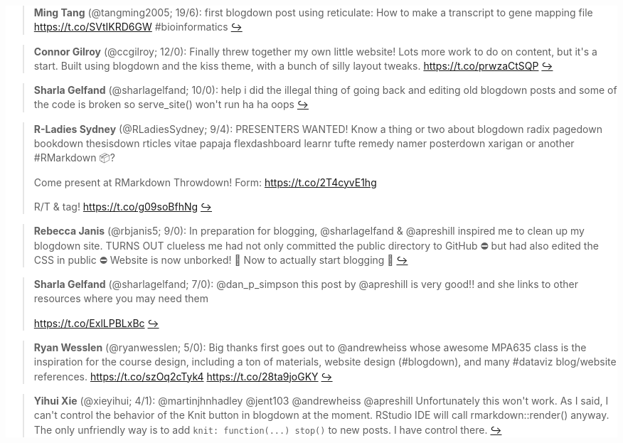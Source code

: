 

> **Ming Tang** (@tangming2005; 19/6): first blogdown post using reticulate: How to make a transcript to gene mapping file https://t.co/SVtIKRD6GW #bioinformatics  [&#8618;](https://twitter.com/xieyihui/status/1090122211736932352)




> **Connor Gilroy** (@ccgilroy; 12/0): Finally threw together my own little website! Lots more work to do on content, but it's a start. Built using blogdown and the kiss theme, with a bunch of silly layout tweaks. https://t.co/prwzaCtSQP  [&#8618;](https://twitter.com/xieyihui/status/1089257674477252608)




> **Sharla Gelfand** (@sharlagelfand; 10/0): help i did the illegal thing of going back and editing old blogdown posts and some of the code is broken so serve_site() won't run ha ha oops  [&#8618;](https://twitter.com/xieyihui/status/1089000742902472704)




> **R-Ladies Sydney** (@RLadiesSydney; 9/4): PRESENTERS WANTED! Know a thing or two about blogdown radix pagedown bookdown thesisdown rticles vitae papaja flexdashboard learnr tufte remedy namer posterdown xarigan or another #RMarkdown 📦? 
> >
> Come present at RMarkdown Throwdown! Form: https://t.co/2T4cyvE1hg
> >
> R/T &amp; tag! https://t.co/g09soBfhNg  [&#8618;](https://twitter.com/xieyihui/status/1088697354494988289)




> **Rebecca Janis** (@rbjanis5; 9/0): In preparation for blogging, @sharlagelfand &amp; @apreshill inspired me to clean up my blogdown site. TURNS OUT clueless me had not only committed the public directory to GitHub ⛔️ but had also edited the CSS in public ⛔️ Website is now unborked! 🎉 Now to actually start blogging 🤔  [&#8618;](https://twitter.com/xieyihui/status/1089015124487258124)




> **Sharla Gelfand** (@sharlagelfand; 7/0): @dan_p_simpson this post by @apreshill is very good!! and she links to other resources where you may need them 
> >
> https://t.co/ExlLPBLxBc  [&#8618;](https://twitter.com/xieyihui/status/1088958430293999616)




> **Ryan Wesslen** (@ryanwesslen; 5/0): Big thanks first goes out to @andrewheiss whose awesome MPA635 class is the inspiration for the course design, including a ton of materials, website design (#blogdown), and many #dataviz blog/website references. https://t.co/szOq2cTyk4 https://t.co/28ta9joGKY  [&#8618;](https://twitter.com/xieyihui/status/1089193625320337409)




> **Yihui Xie** (@xieyihui; 4/1): @martinjhnhadley @jent103 @andrewheiss @apreshill Unfortunately this won't work. As I said, I can't control the behavior of the Knit button in blogdown at the moment. RStudio IDE will call rmarkdown::render() anyway. The only unfriendly way is to add `knit: function(...) stop()` to new posts. I have control there.  [&#8618;](https://twitter.com/xieyihui/status/1088135969344233472)
